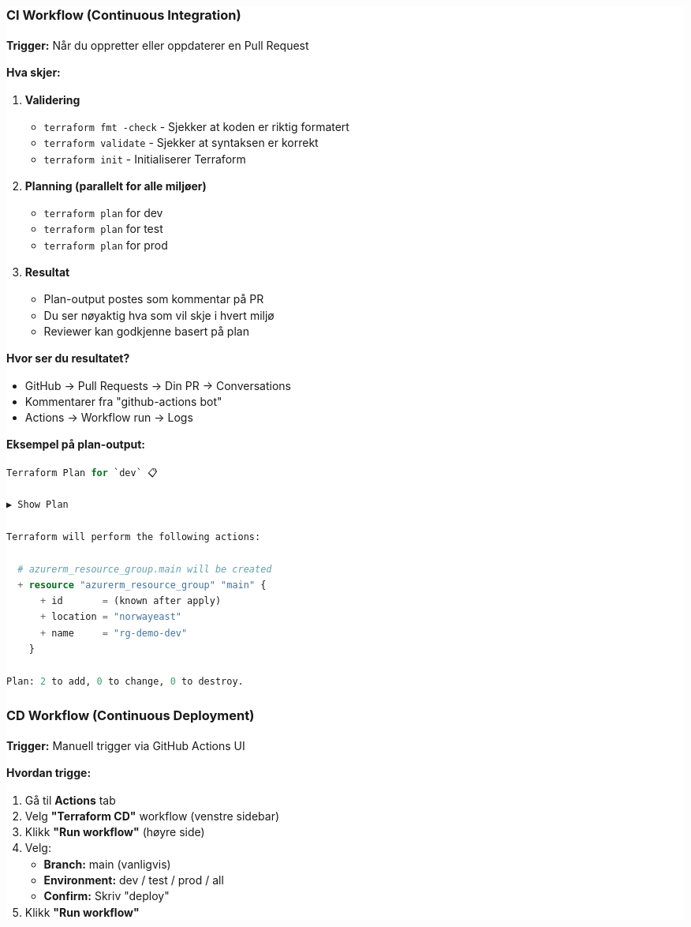 ```mermaid
```

### CI Workflow (Continuous Integration)

**Trigger:** Når du oppretter eller oppdaterer en Pull Request

**Hva skjer:**

1. **Validering**
   - `terraform fmt -check` - Sjekker at koden er riktig formatert
   - `terraform validate` - Sjekker at syntaksen er korrekt
   - `terraform init` - Initialiserer Terraform

2. **Planning (parallelt for alle miljøer)**
   - `terraform plan` for dev
   - `terraform plan` for test
   - `terraform plan` for prod

3. **Resultat**
   - Plan-output postes som kommentar på PR
   - Du ser nøyaktig hva som vil skje i hvert miljø
   - Reviewer kan godkjenne basert på plan

**Hvor ser du resultatet?**
- GitHub → Pull Requests → Din PR → Conversations
- Kommentarer fra "github-actions bot"
- Actions → Workflow run → Logs

**Eksempel på plan-output:**
```terraform
Terraform Plan for `dev` 📋

▶ Show Plan

Terraform will perform the following actions:

  # azurerm_resource_group.main will be created
  + resource "azurerm_resource_group" "main" {
      + id       = (known after apply)
      + location = "norwayeast"
      + name     = "rg-demo-dev"
    }

Plan: 2 to add, 0 to change, 0 to destroy.
```

### CD Workflow (Continuous Deployment)

**Trigger:** Manuell trigger via GitHub Actions UI

**Hvordan trigge:**

1. Gå til **Actions** tab
2. Velg **"Terraform CD"** workflow (venstre sidebar)
3. Klikk **"Run workflow"** (høyre side)
4. Velg:
   - **Branch:** main (vanligvis)
   - **Environment:** dev / test / prod / all
   - **Confirm:** Skriv "deploy"
5. Klikk **"Run workflow"**
